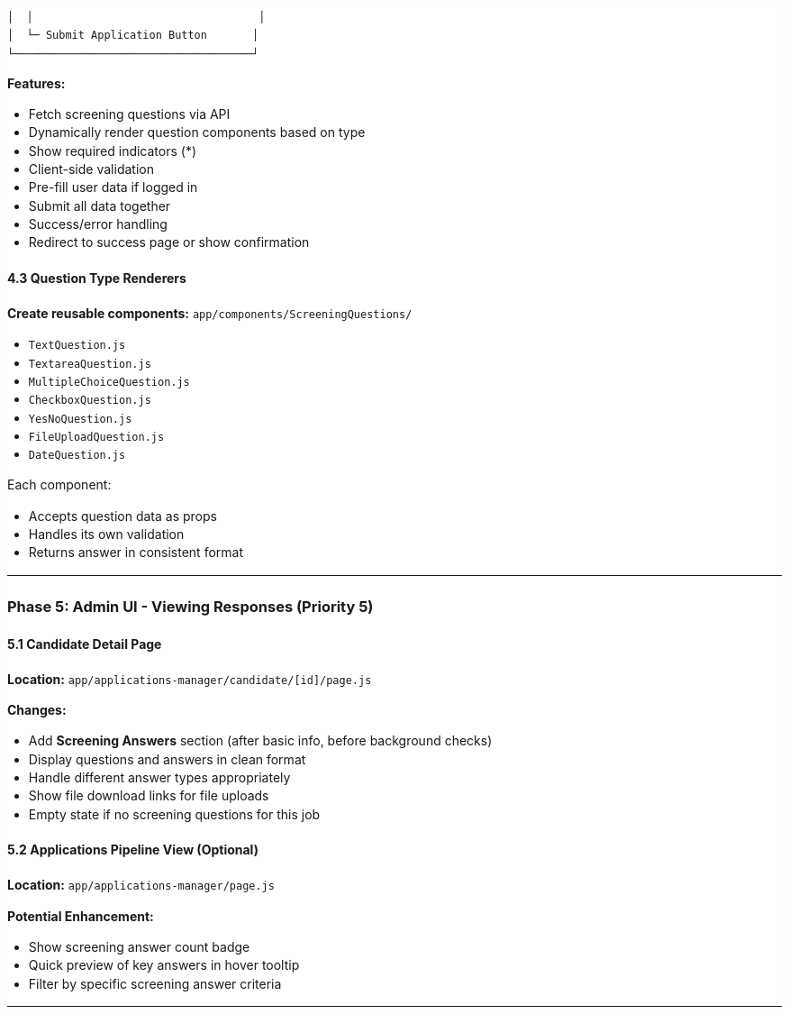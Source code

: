 ```
│  │                                   │
│  └─ Submit Application Button       │
└─────────────────────────────────────┘
```

**Features:**
- Fetch screening questions via API
- Dynamically render question components based on type
- Show required indicators (*)
- Client-side validation
- Pre-fill user data if logged in
- Submit all data together
- Success/error handling
- Redirect to success page or show confirmation

#### 4.3 Question Type Renderers
**Create reusable components:** `app/components/ScreeningQuestions/`

- `TextQuestion.js`
- `TextareaQuestion.js`
- `MultipleChoiceQuestion.js`
- `CheckboxQuestion.js`
- `YesNoQuestion.js`
- `FileUploadQuestion.js`
- `DateQuestion.js`

Each component:
- Accepts question data as props
- Handles its own validation
- Returns answer in consistent format

---

### Phase 5: Admin UI - Viewing Responses (Priority 5)

#### 5.1 Candidate Detail Page
**Location:** `app/applications-manager/candidate/[id]/page.js`

**Changes:**
- Add **Screening Answers** section (after basic info, before background checks)
- Display questions and answers in clean format
- Handle different answer types appropriately
- Show file download links for file uploads
- Empty state if no screening questions for this job

#### 5.2 Applications Pipeline View (Optional)
**Location:** `app/applications-manager/page.js`

**Potential Enhancement:**
- Show screening answer count badge
- Quick preview of key answers in hover tooltip
- Filter by specific screening answer criteria

---